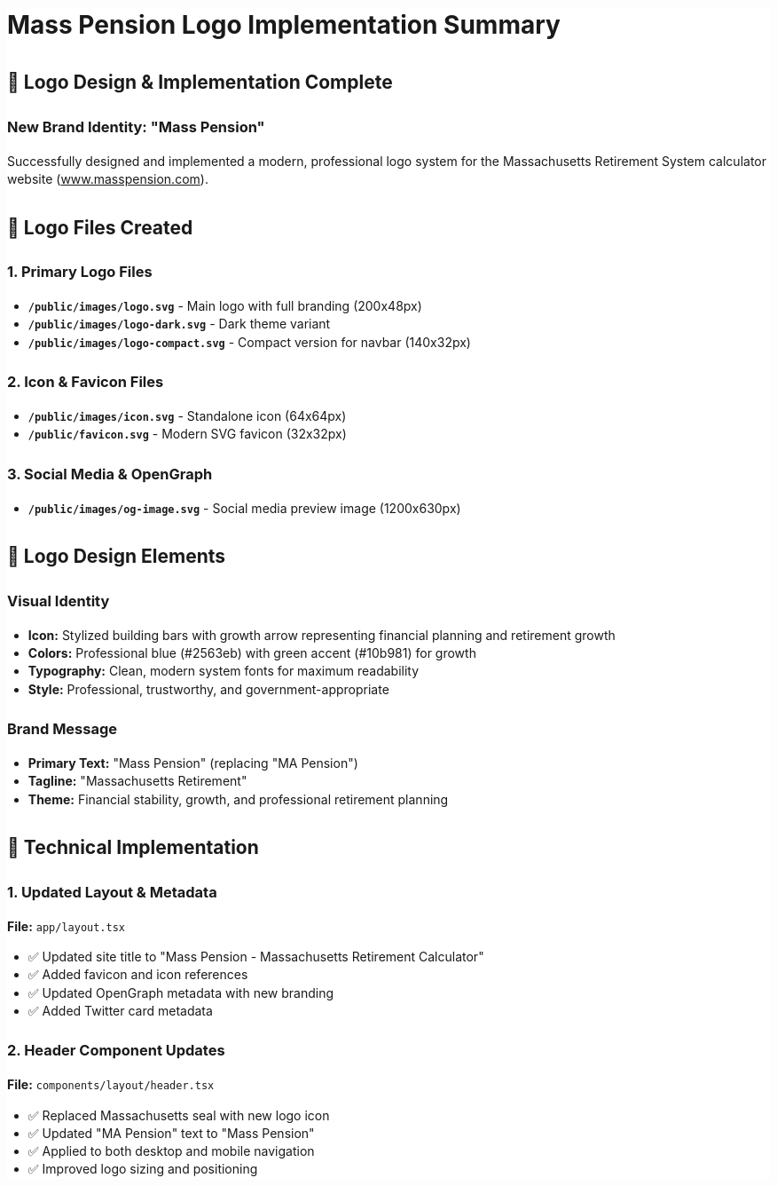 # Mass Pension Logo Implementation Summary

## 🎨 Logo Design & Implementation Complete

### **New Brand Identity: "Mass Pension"**
Successfully designed and implemented a modern, professional logo system for the Massachusetts Retirement System calculator website (www.masspension.com).

## 📁 Logo Files Created

### **1. Primary Logo Files**
- **`/public/images/logo.svg`** - Main logo with full branding (200x48px)
- **`/public/images/logo-dark.svg`** - Dark theme variant
- **`/public/images/logo-compact.svg`** - Compact version for navbar (140x32px)

### **2. Icon & Favicon Files**
- **`/public/images/icon.svg`** - Standalone icon (64x64px)
- **`/public/favicon.svg`** - Modern SVG favicon (32x32px)

### **3. Social Media & OpenGraph**
- **`/public/images/og-image.svg`** - Social media preview image (1200x630px)

## 🎯 Logo Design Elements

### **Visual Identity**
- **Icon:** Stylized building bars with growth arrow representing financial planning and retirement growth
- **Colors:** Professional blue (#2563eb) with green accent (#10b981) for growth
- **Typography:** Clean, modern system fonts for maximum readability
- **Style:** Professional, trustworthy, and government-appropriate

### **Brand Message**
- **Primary Text:** "Mass Pension" (replacing "MA Pension")
- **Tagline:** "Massachusetts Retirement" 
- **Theme:** Financial stability, growth, and professional retirement planning

## 🔧 Technical Implementation

### **1. Updated Layout & Metadata**
**File:** `app/layout.tsx`
- ✅ Updated site title to "Mass Pension - Massachusetts Retirement Calculator"
- ✅ Added favicon and icon references
- ✅ Updated OpenGraph metadata with new branding
- ✅ Added Twitter card metadata

### **2. Header Component Updates**
**File:** `components/layout/header.tsx`
- ✅ Replaced Massachusetts seal with new logo icon
- ✅ Updated "MA Pension" text to "Mass Pension"
- ✅ Applied to both desktop and mobile navigation
- ✅ Improved logo sizing and positioning
